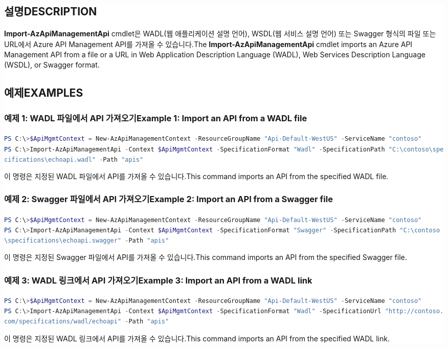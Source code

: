 ## <span data-ttu-id="63d51-107">설명</span><span class="sxs-lookup"><span data-stu-id="63d51-107">DESCRIPTION</span></span>
<span data-ttu-id="63d51-108">**Import-AzApiManagementApi** cmdlet은 WADL(웹 애플리케이션 설명 언어), WSDL(웹 서비스 설명 언어) 또는 Swagger 형식의 파일 또는 URL에서 Azure API Management API를 가져올 수 있습니다.</span><span class="sxs-lookup"><span data-stu-id="63d51-108">The **Import-AzApiManagementApi** cmdlet imports an Azure API Management API from a file or a URL in Web Application Description Language (WADL), Web Services Description Language (WSDL), or Swagger format.</span></span>

## <span data-ttu-id="63d51-109">예제</span><span class="sxs-lookup"><span data-stu-id="63d51-109">EXAMPLES</span></span>

### <span data-ttu-id="63d51-110">예제 1: WADL 파일에서 API 가져오기</span><span class="sxs-lookup"><span data-stu-id="63d51-110">Example 1: Import an API from a WADL file</span></span>
```powershell
PS C:\>$ApiMgmtContext = New-AzApiManagementContext -ResourceGroupName "Api-Default-WestUS" -ServiceName "contoso"
PS C:\>Import-AzApiManagementApi -Context $ApiMgmtContext -SpecificationFormat "Wadl" -SpecificationPath "C:\contoso\specifications\echoapi.wadl" -Path "apis"
```

<span data-ttu-id="63d51-111">이 명령은 지정된 WADL 파일에서 API를 가져올 수 있습니다.</span><span class="sxs-lookup"><span data-stu-id="63d51-111">This command imports an API from the specified WADL file.</span></span>

### <span data-ttu-id="63d51-112">예제 2: Swagger 파일에서 API 가져오기</span><span class="sxs-lookup"><span data-stu-id="63d51-112">Example 2: Import an API from a Swagger file</span></span>
```powershell
PS C:\>$ApiMgmtContext = New-AzApiManagementContext -ResourceGroupName "Api-Default-WestUS" -ServiceName "contoso"
PS C:\>Import-AzApiManagementApi -Context $ApiMgmtContext -SpecificationFormat "Swagger" -SpecificationPath "C:\contoso\specifications\echoapi.swagger" -Path "apis"
```

<span data-ttu-id="63d51-113">이 명령은 지정된 Swagger 파일에서 API를 가져올 수 있습니다.</span><span class="sxs-lookup"><span data-stu-id="63d51-113">This command imports an API from the specified Swagger file.</span></span>

### <span data-ttu-id="63d51-114">예제 3: WADL 링크에서 API 가져오기</span><span class="sxs-lookup"><span data-stu-id="63d51-114">Example 3: Import an API from a WADL link</span></span>
```powershell
PS C:\>$ApiMgmtContext = New-AzApiManagementContext -ResourceGroupName "Api-Default-WestUS" -ServiceName "contoso"
PS C:\>Import-AzApiManagementApi -Context $ApiMgmtContext -SpecificationFormat "Wadl" -SpecificationUrl "http://contoso.com/specifications/wadl/echoapi" -Path "apis"
```

<span data-ttu-id="63d51-115">이 명령은 지정된 WADL 링크에서 API를 가져올 수 있습니다.</span><span class="sxs-lookup"><span data-stu-id="63d51-115">This command imports an API from the specified WADL link.</span></span>
